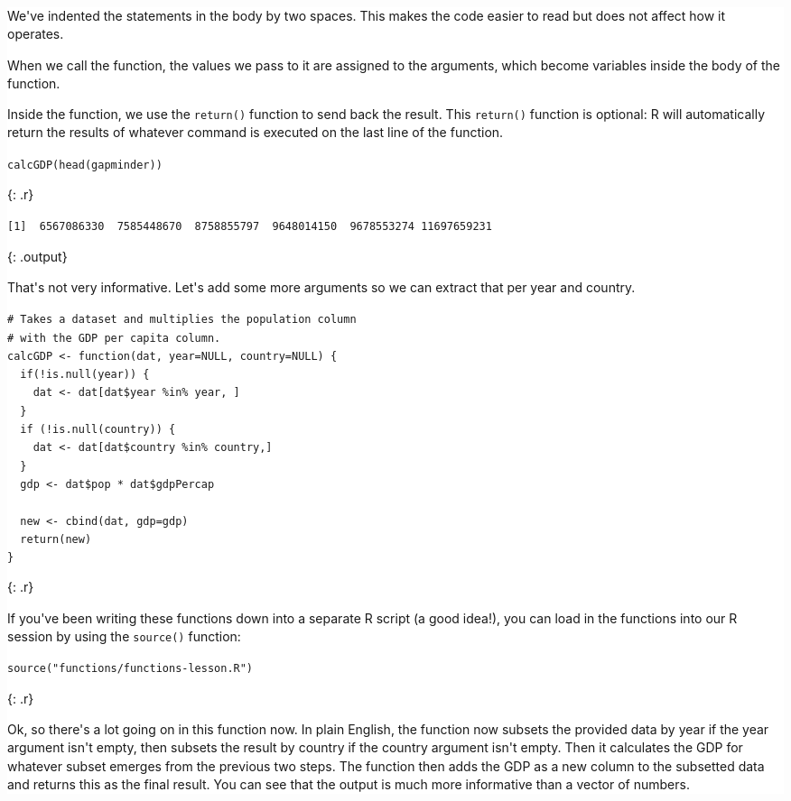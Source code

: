 We've indented the statements in the body by two spaces. This makes the code
easier to read but does not affect how it operates.

When we call the function, the values we pass to it are assigned to the
arguments, which become variables inside the body of the function.

Inside the function, we use the `return()` function to send back the result.
This `return()` function is optional: R will automatically return the results of
whatever command is executed on the last line of the function.



~~~
calcGDP(head(gapminder))
~~~
{: .r}



~~~
[1]  6567086330  7585448670  8758855797  9648014150  9678553274 11697659231
~~~
{: .output}

That's not very informative. Let's add some more arguments so we can extract
that per year and country.


~~~
# Takes a dataset and multiplies the population column
# with the GDP per capita column.
calcGDP <- function(dat, year=NULL, country=NULL) {
  if(!is.null(year)) {
    dat <- dat[dat$year %in% year, ]
  }
  if (!is.null(country)) {
    dat <- dat[dat$country %in% country,]
  }
  gdp <- dat$pop * dat$gdpPercap

  new <- cbind(dat, gdp=gdp)
  return(new)
}
~~~
{: .r}

If you've been writing these functions down into a separate R script
(a good idea!), you can load in the functions into our R session by using the
`source()` function:


~~~
source("functions/functions-lesson.R")
~~~
{: .r}

Ok, so there's a lot going on in this function now. In plain English, the
function now subsets the provided data by year if the year argument isn't empty,
then subsets the result by country if the country argument isn't empty. Then it 
calculates the GDP for whatever subset emerges from the previous two steps. The 
function then adds the GDP as a new column to the subsetted data and returns
this as the final result. You can see that the output is much more informative
than a vector of numbers.


[man]: http://cran.r-project.org/doc/manuals/r-release/R-lang.html#Environment-objects
[chapter]: http://adv-r.had.co.nz/Environments.html
[adv-r]: http://adv-r.had.co.nz/
[roxygen2]: http://cran.r-project.org/web/packages/roxygen2/vignettes/rd.html
[testthat]: http://r-pkgs.had.co.nz/tests.html